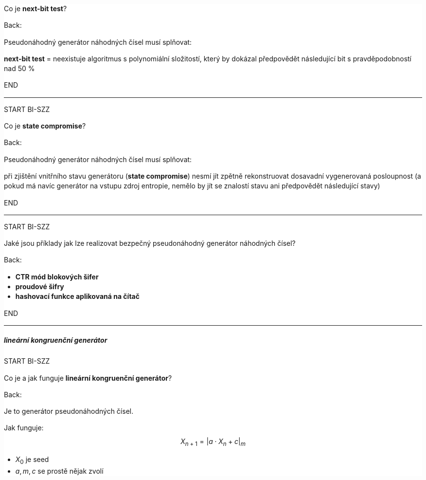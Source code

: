Co je **next-bit test**?

Back:

Pseudonáhodný generátor náhodných čísel musí splňovat:

**next-bit test** = neexistuje algoritmus s polynomiální složitostí, který by dokázal předpovědět následující bit s pravděpodobností nad 50 %

END

---


START
BI-SZZ

Co je **state compromise**?

Back:

Pseudonáhodný generátor náhodných čísel musí splňovat:

při zjištění vnitřního stavu generátoru (**state compromise**) nesmí jít zpětně rekonstruovat dosavadní vygenerovaná posloupnost (a pokud má navíc generátor na vstupu zdroj entropie, nemělo by jít se znalostí stavu ani předpovědět následující stavy)

END

---


START
BI-SZZ

Jaké jsou příklady jak lze realizovat bezpečný pseudonáhodný generátor náhodných čísel? 

Back:

- **CTR mód blokových šifer**
- **proudové šifry**
- **hashovací funkce aplikovaná na čítač**

END

---

##### lineární kongruenční generátor


START
BI-SZZ

Co je a jak funguje **lineární kongruenční generátor**?

Back:

Je to generátor pseudonáhodných čísel.

Jak funguje:
$$X_{n+1} = |a \cdot X_n + c|_m$$
- $X_0$ je seed
- $a,m,c$ se prostě nějak zvolí
